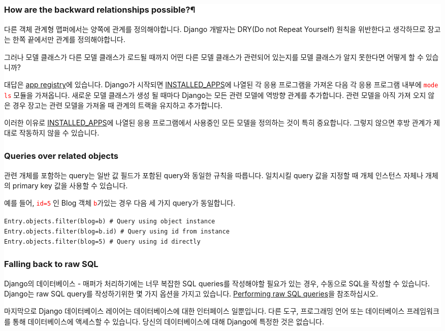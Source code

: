 ### How are the backward relationships possible?¶

다른 객체 관계형 맵퍼에서는 양쪽에 관계를 정의해야합니다. Django 개발자는 DRY(Do not Repeat Yourself) 원칙을 위반한다고 생각하므로 장고는 한쪽 끝에서만 관계를 정의해야합니다.

그러나 모델 클래스가 다른 모델 클래스가 로드될 때까지 어떤 다른 모델 클래스가 관련되어 있는지를 모델 클래스가 알지 못한다면 어떻게 할 수 있습니까?

대답은 [app registry](https://docs.djangoproject.com/en/1.11/ref/applications/#django.apps.apps)에 있습니다. Django가 시작되면 [INSTALLED_APPS](https://docs.djangoproject.com/en/1.11/ref/applications/#django.apps.apps)에 나열된 각 응용 프로그램을 가져온 다음 각 응용 프로그램 내부에 <tt style="color: #FF0000">`models`</tt> 모듈을 가져옵니다. 새로운 모델 클래스가 생성 될 때마다 Django는 모든 관련 모델에 역방향 관계를 추가합니다. 관련 모델을 아직 가져 오지 않은 경우 장고는 관련 모델을 가져올 때 관계의 트랙을 유지하고 추가합니다.

이러한 이유로 [INSTALLED_APPS](https://docs.djangoproject.com/en/1.11/ref/settings/#std:setting-INSTALLED_APPS)에 나열된 응용 프로그램에서 사용중인 모든 모델을 정의하는 것이 특히 중요합니다. 그렇지 않으면 후방 관계가 제대로 작동하지 않을 수 있습니다.

### Queries over related objects

관련 개체를 포함하는 query는 일반 값 필드가 포함된 query와 동일한 규칙을 따릅니다. 일치시킬 query 값을 지정할 때 개체 인스턴스 자체나 개체의 primary key 값을 사용할 수 있습니다.

예를 들어, <tt style="color: #FF0000">`id=5`</tt> 인 Blog 객체 <tt style="color: #FF0000">`b`</tt>가있는 경우 다음 세 가지 query가 동일합니다.
~~~~
Entry.objects.filter(blog=b) # Query using object instance
Entry.objects.filter(blog=b.id) # Query using id from instance
Entry.objects.filter(blog=5) # Query using id directly
~~~~

### Falling back to raw SQL

Django의 데이터베이스 - 매퍼가 처리하기에는 너무 복잡한 SQL queries를 작성해야할 필요가 있는 경우, 수동으로 SQL을 작성할 수 있습니다. Django는 raw SQL query를 작성하기위한 몇 가지 옵션을 가지고 있습니다. [Performing raw SQL queries](https://docs.djangoproject.com/en/1.11/topics/db/sql/)을 참조하십시오.

마지막으로 Django 데이터베이스 레이어는 데이터베이스에 대한 인터페이스 일뿐입니다. 다른 도구, 프로그래밍 언어 또는 데이터베이스 프레임워크를 통해 데이터베이스에 액세스할 수 있습니다. 당신의 데이터베이스에 대해 Django에 특정한 것은 없습니다.